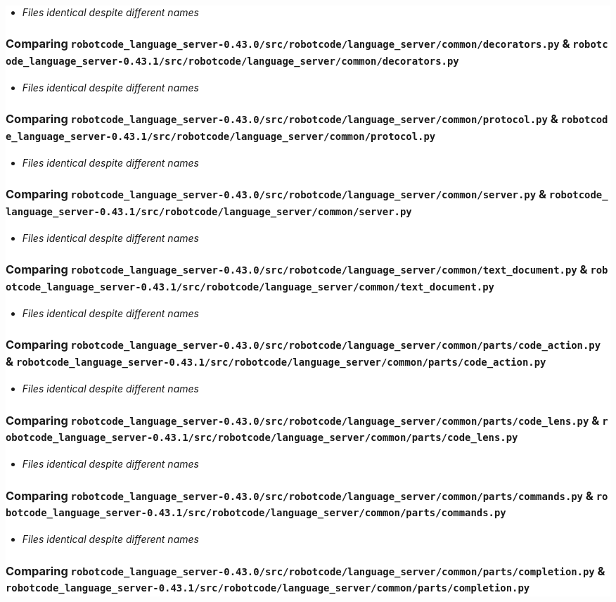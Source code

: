  * *Files identical despite different names*

### Comparing `robotcode_language_server-0.43.0/src/robotcode/language_server/common/decorators.py` & `robotcode_language_server-0.43.1/src/robotcode/language_server/common/decorators.py`

 * *Files identical despite different names*

### Comparing `robotcode_language_server-0.43.0/src/robotcode/language_server/common/protocol.py` & `robotcode_language_server-0.43.1/src/robotcode/language_server/common/protocol.py`

 * *Files identical despite different names*

### Comparing `robotcode_language_server-0.43.0/src/robotcode/language_server/common/server.py` & `robotcode_language_server-0.43.1/src/robotcode/language_server/common/server.py`

 * *Files identical despite different names*

### Comparing `robotcode_language_server-0.43.0/src/robotcode/language_server/common/text_document.py` & `robotcode_language_server-0.43.1/src/robotcode/language_server/common/text_document.py`

 * *Files identical despite different names*

### Comparing `robotcode_language_server-0.43.0/src/robotcode/language_server/common/parts/code_action.py` & `robotcode_language_server-0.43.1/src/robotcode/language_server/common/parts/code_action.py`

 * *Files identical despite different names*

### Comparing `robotcode_language_server-0.43.0/src/robotcode/language_server/common/parts/code_lens.py` & `robotcode_language_server-0.43.1/src/robotcode/language_server/common/parts/code_lens.py`

 * *Files identical despite different names*

### Comparing `robotcode_language_server-0.43.0/src/robotcode/language_server/common/parts/commands.py` & `robotcode_language_server-0.43.1/src/robotcode/language_server/common/parts/commands.py`

 * *Files identical despite different names*

### Comparing `robotcode_language_server-0.43.0/src/robotcode/language_server/common/parts/completion.py` & `robotcode_language_server-0.43.1/src/robotcode/language_server/common/parts/completion.py`
